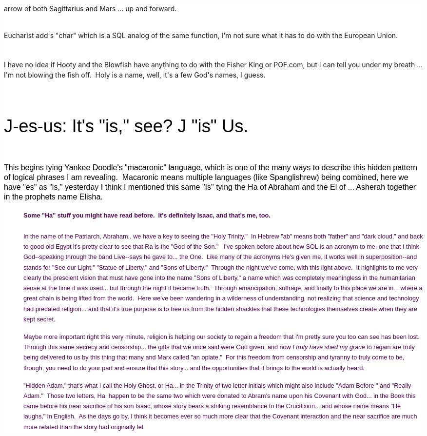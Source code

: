arrow of both Sagittarius and Mars ... up and forward.</div><div><br></div><div><div>Eucharist add&#39;s &quot;char&quot; which is a SQL analog of the same function, I&#39;m not sure what it has to do with the European Union.</div></div><div><br></div><div><a href="http://2.bp.blogspot.com/-px4zdQug6co/WUGdDSRhDrI/AAAAAAAADao/qlc1uS4sFmEKzoHl7lZHAB2dU3vVet9jgCK4BGAYYCw/s1600/image-768531.png"><img src="http://2.bp.blogspot.com/-px4zdQug6co/WUGdDSRhDrI/AAAAAAAADao/qlc1uS4sFmEKzoHl7lZHAB2dU3vVet9jgCK4BGAYYCw/s320/image-768531.png"  border="0" alt="" id="BLOGGER_PHOTO_ID_6431594422632255154" /></a><br></div><div>I have no idea if Hooty and the Blowfish have anything to do with the Fisher King or POF.com, but I can tell you under my breath ... I&#39;m not blowing the fish off.  Holy is a name, well, it&#39;s a few God&#39;s names, I guess.</div><div><br></div><div><h1 style="font-size:2.6em;margin:1.5em 0px;font-family:&quot;source sans pro&quot;,sans-serif;font-weight:300;line-height:1.1;color:rgb(0,0,0)">J-es-us: It's "is," see? J "is" Us.</h1><p style="margin:0px 0px 1.1em;color:rgb(0,0,0);font-family:&quot;source sans pro&quot;,sans-serif;font-size:16px;line-height:20px">This begins tying Yankee Doodle&#39;s &quot;macaronic&quot; language, which is one of the many ways to describe this hidden pattern of logical phrases I am revealing.  Macaronic means multiple languages (like Spanglishrew) being combined, here we have &quot;es&quot; as &quot;is,&quot; yesterday I think I mentioned this same &quot;Is&quot; tying the Ha of Abraham and the El of ... Asherah together in the prophets name Elisha. </p></div><blockquote style="margin:0px 0px 0px 40px;border:none;padding:0px"><div><p style="color:rgb(0,0,0);margin:0px;font-size:11pt;font-family:arial"><span style="vertical-align:baseline;font-size:9.5pt;color:rgb(80,0,80)"><b>Some &quot;Ha&quot; stuff you might have read before.  It&#39;s definitely Isaac, and that&#39;s me, too.</b></span></p></div><div><p style="color:rgb(0,0,0);margin:0px;font-size:11pt;font-family:arial"><span style="vertical-align:baseline;font-size:9.5pt;color:rgb(80,0,80)"><br></span></p></div><div><p style="color:rgb(0,0,0);margin:0px;font-size:11pt;font-family:arial"><span style="vertical-align:baseline;font-size:9.5pt;color:rgb(80,0,80)">In the name of the Patriarch, <span>Abraham</span>.. we have a key to seeing the &quot;Holy <span>Trinity</span>.&quot;  In Hebrew &quot;ab&quot; </span><span style="color:rgb(80,0,80);font-size:9.5pt">means both &quot;father&quot; and &quot;dark cloud,&quot; and back to good old Egypt it&#39;s pretty clear to see that Ra is the &quot;God of the Son.&quot;   I&#39;ve spoken before about how SOL is an acronym to me, one that I think God--speaking through the band Live--says he gave to... the One.  Like many of the acronyms He&#39;s given me, it works well in superposition--and stands for &quot;See our Light,&quot; &quot;Statue of Liberty,&quot; and &quot;Sons of Liberty.&quot;  Through the night we&#39;ve come, with this light above.  It highlights to me very clearly the prescient vision that must have gone into the name &quot;Sons of Liberty,&quot; a name which was completely meaningless in the humanitarian sense at the time it was used... but through the night it became truth.  Through emancipation, suffrage, and finally to this place we are in... where a great chain is being lifted from the world.  Here we&#39;ve been wandering in a wilderness of understanding, not realizing that science and technology had predated religion... and that it&#39;s true purpose is to free us from the hidden shackles that these technologies themselves create when they are kept secret.</span></p></div><div><p style="color:rgb(0,0,0);margin:0px;font-size:11pt;font-family:arial;min-height:11pt"><span style="vertical-align:baseline;font-size:9.5pt;color:rgb(80,0,80)"></span></p></div><div><p style="color:rgb(0,0,0);margin:0px;font-size:11pt;font-family:arial"><span style="font-size:9.5pt;color:rgb(80,0,80)">Maybe more important right this very minute, religion is helping our society to regain a freedom that I&#39;m pretty sure you too can see has been lost.  Through this same secrecy and censorship... the gifts that we once said were God given; and now </span><span style="font-size:9.5pt;color:rgb(80,0,80);font-style:italic">I truly have shed my grace</span><span style="vertical-align:baseline;font-size:9.5pt;color:rgb(80,0,80)"> to regain are truly being delivered to us by this thing that many and Marx called &quot;an opiate.&quot;  For this freedom from censorship and tyranny to truly come to be, though, you need to do your part and ensure that this story... and the opportunities that it brings to the world is actually heard.</span></p></div><div><p style="color:rgb(0,0,0);margin:0px;font-size:11pt;font-family:arial;min-height:11pt"><span style="vertical-align:baseline;font-size:9.5pt;color:rgb(80,0,80)"></span></p></div><div><p style="color:rgb(0,0,0);margin:0px;font-size:11pt;font-family:arial"><span style="vertical-align:baseline;font-size:9.5pt;color:rgb(80,0,80)">&quot;Hidden Adam,&quot; that&#39;s what I call the Holy Ghost, or Ha... in the <span>Trinity</span> of two letter initials which might also include &quot;Adam Before &quot; and &quot;Really Adam.&quot;  Those two letters, Ha, happen to be the same two which were donated to Abram&#39;s name upon his Covenant with God... in the Book this came before his near sacrifice of his son Isaac, whose story bears a striking resemblance to the Crucifixion... and whose name means &quot;He laughs,&quot; in English.  As the days go by, I think it becomes ever so much more clear that the Covenant interaction and the near sacrifice are much more related than the story had originally let
